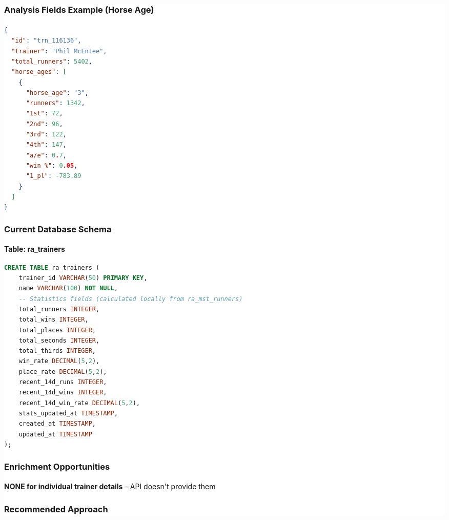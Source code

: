 ### Analysis Fields Example (Horse Age)

```json
{
  "id": "trn_116136",
  "trainer": "Phil McEntee",
  "total_runners": 5402,
  "horse_ages": [
    {
      "horse_age": "3",
      "runners": 1342,
      "1st": 72,
      "2nd": 96,
      "3rd": 122,
      "4th": 147,
      "a/e": 0.7,
      "win_%": 0.05,
      "1_pl": -783.89
    }
  ]
}
```

### Current Database Schema

**Table: ra_trainers**
```sql
CREATE TABLE ra_trainers (
    trainer_id VARCHAR(50) PRIMARY KEY,
    name VARCHAR(100) NOT NULL,
    -- Statistics fields (calculated locally from ra_mst_runners)
    total_runners INTEGER,
    total_wins INTEGER,
    total_places INTEGER,
    total_seconds INTEGER,
    total_thirds INTEGER,
    win_rate DECIMAL(5,2),
    place_rate DECIMAL(5,2),
    recent_14d_runs INTEGER,
    recent_14d_wins INTEGER,
    recent_14d_win_rate DECIMAL(5,2),
    stats_updated_at TIMESTAMP,
    created_at TIMESTAMP,
    updated_at TIMESTAMP
);
```

### Enrichment Opportunities

**NONE for individual trainer details** - API doesn't provide them

### Recommended Approach
